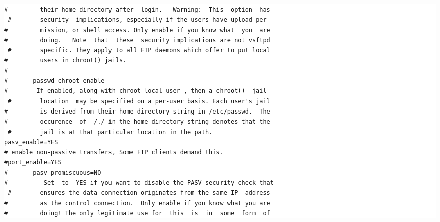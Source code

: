     #         their home directory after  login.   Warning:  This  option  has
     #        security  implications, especially if the users have upload per-
    #         mission, or shell access. Only enable if you know what  you  are
    #         doing.   Note  that  these  security implications are not vsftpd
     #        specific. They apply to all FTP daemons which offer to put local
    #         users in chroot() jails.
    #
    #       passwd_chroot_enable
    #        If enabled, along with chroot_local_user , then a chroot()  jail
     #        location  may be specified on a per-user basis. Each user's jail
    #         is derived from their home directory string in /etc/passwd.  The
    #         occurence  of  /./ in the home directory string denotes that the
     #        jail is at that particular location in the path.
    pasv_enable=YES
    # enable non-passive transfers, Some FTP clients demand this.
    #port_enable=YES
    #       pasv_promiscuous=NO
    #          Set  to  YES if you want to disable the PASV security check that
     #        ensures the data connection originates from the same IP  address
    #         as the control connection.  Only enable if you know what you are
    #         doing! The only legitimate use for  this  is  in  some  form  of